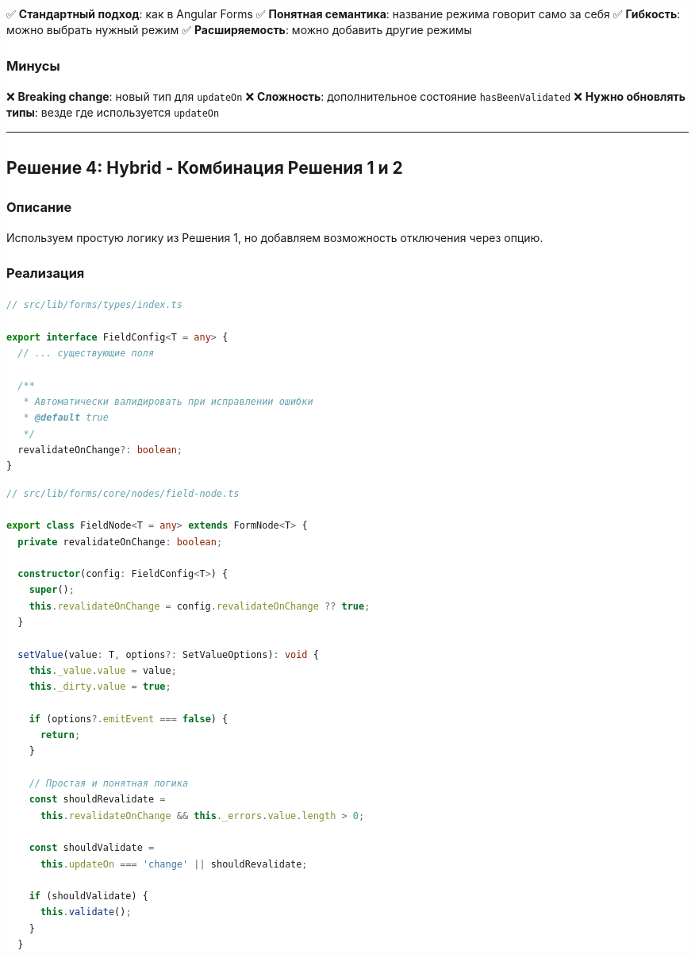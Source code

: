 ✅ **Стандартный подход**: как в Angular Forms
✅ **Понятная семантика**: название режима говорит само за себя
✅ **Гибкость**: можно выбрать нужный режим
✅ **Расширяемость**: можно добавить другие режимы

### Минусы

❌ **Breaking change**: новый тип для `updateOn`
❌ **Сложность**: дополнительное состояние `hasBeenValidated`
❌ **Нужно обновлять типы**: везде где используется `updateOn`

---

## Решение 4: Hybrid - Комбинация Решения 1 и 2

### Описание

Используем простую логику из Решения 1, но добавляем возможность отключения через опцию.

### Реализация

```typescript
// src/lib/forms/types/index.ts

export interface FieldConfig<T = any> {
  // ... существующие поля

  /**
   * Автоматически валидировать при исправлении ошибки
   * @default true
   */
  revalidateOnChange?: boolean;
}
```

```typescript
// src/lib/forms/core/nodes/field-node.ts

export class FieldNode<T = any> extends FormNode<T> {
  private revalidateOnChange: boolean;

  constructor(config: FieldConfig<T>) {
    super();
    this.revalidateOnChange = config.revalidateOnChange ?? true;
  }

  setValue(value: T, options?: SetValueOptions): void {
    this._value.value = value;
    this._dirty.value = true;

    if (options?.emitEvent === false) {
      return;
    }

    // Простая и понятная логика
    const shouldRevalidate =
      this.revalidateOnChange && this._errors.value.length > 0;

    const shouldValidate =
      this.updateOn === 'change' || shouldRevalidate;

    if (shouldValidate) {
      this.validate();
    }
  }
```